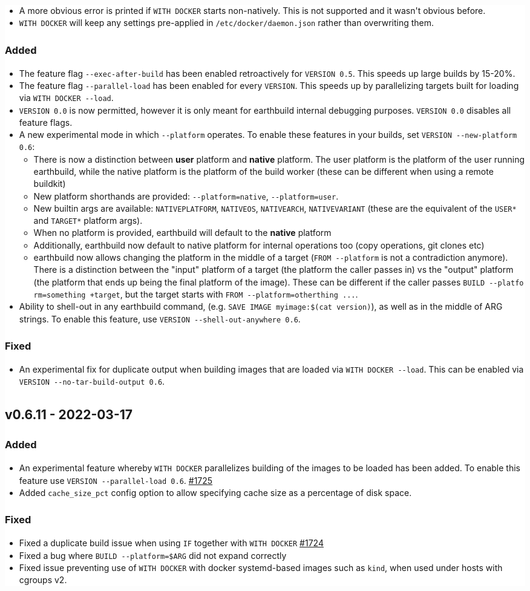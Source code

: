 - A more obvious error is printed if `WITH DOCKER` starts non-natively. This is not supported and it wasn't obvious before.
- `WITH DOCKER` will keep any settings pre-applied in `/etc/docker/daemon.json` rather than overwriting them.

### Added

- The feature flag `--exec-after-build` has been enabled retroactively for `VERSION 0.5`. This speeds up large builds by 15-20%.
- The feature flag `--parallel-load` has been enabled for every `VERSION`. This speeds up by parallelizing targets built for loading via `WITH DOCKER --load`.
- `VERSION 0.0` is now permitted, however it is only meant for earthbuild internal debugging purposes. `VERSION 0.0` disables all feature flags.
- A new experimental mode in which `--platform` operates. To enable these features in your builds, set `VERSION --new-platform 0.6`:
  - There is now a distinction between **user** platform and **native** platform. The user platform is the platform of the user running earthbuild, while the native platform is the platform of the build worker (these can be different when using a remote buildkit)
  - New platform shorthands are provided: `--platform=native`, `--platform=user`.
  - New builtin args are available: `NATIVEPLATFORM`, `NATIVEOS`, `NATIVEARCH`, `NATIVEVARIANT` (these are the equivalent of the `USER*` and `TARGET*` platform args).
  - When no platform is provided, earthbuild will default to the **native** platform
  - Additionally, earthbuild now default to native platform for internal operations too (copy operations, git clones etc)
  - earthbuild now allows changing the platform in the middle of a target (`FROM --platform` is not a contradiction anymore). There is a distinction between the "input" platform of a target (the platform the caller passes in) vs the "output" platform (the platform that ends up being the final platform of the image). These can be different if the caller passes `BUILD --platform=something +target`, but the target starts with `FROM --platform=otherthing ...`.
- Ability to shell-out in any earthbuild command, (e.g. `SAVE IMAGE myimage:$(cat version)`), as well as in the middle of ARG strings. To enable this feature, use `VERSION --shell-out-anywhere 0.6`.

### Fixed

- An experimental fix for duplicate output when building images that are loaded via `WITH DOCKER --load`. This can be enabled via `VERSION --no-tar-build-output 0.6`.

## v0.6.11 - 2022-03-17

### Added

- An experimental feature whereby `WITH DOCKER` parallelizes building of the
  images to be loaded has been added. To enable this feature use
  `VERSION --parallel-load 0.6`. [#1725](https://github.com/earthbuild/earthbuild/pull/1725)
- Added `cache_size_pct` config option to allow specifying cache size as a percentage of disk space.

### Fixed

- Fixed a duplicate build issue when using `IF` together with `WITH DOCKER` [#1724](https://github.com/earthbuild/earthbuild/issues/1724)
- Fixed a bug where `BUILD --platform=$ARG` did not expand correctly
- Fixed issue preventing use of `WITH DOCKER` with docker systemd-based images such as `kind`, when used under hosts with cgroups v2.
